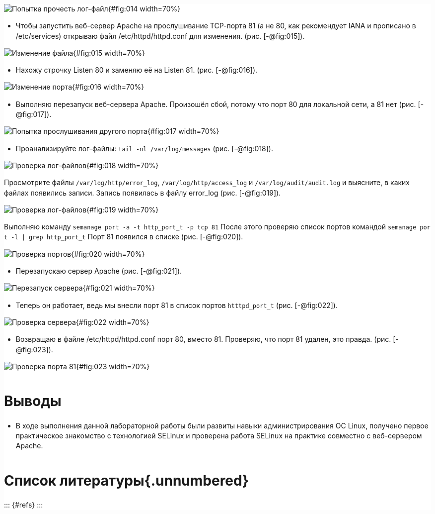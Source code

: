![Попытка прочесть лог-файл](image/14.jpg){#fig:014 width=70%}

- Чтобы запустить веб-сервер Apache на прослушивание ТСР-порта 81 (а не 80, как рекомендует IANA и прописано в /etc/services) открываю файл /etc/httpd/httpd.conf для изменения. (рис. [-@fig:015]).

![Изменение файла](image/15.jpg){#fig:015 width=70%}

- Нахожу строчку Listen 80 и заменяю её на Listen 81.  (рис. [-@fig:016]).

![Изменение порта](image/16.jpg){#fig:016 width=70%}

- Выполняю перезапуск веб-сервера Apache. Произошёл сбой, потому что порт 80 для локальной сети, а 81 нет (рис. [-@fig:017]).

![Попытка прослушивания другого порта](image/17.jpg){#fig:017 width=70%}

- Проанализируйте лог-файлы:
`tail -nl /var/log/messages`
 (рис. [-@fig:018]).

![Проверка лог-файлов](image/18.jpg){#fig:018 width=70%}

Просмотрите файлы `/var/log/http/error_log`,
`/var/log/http/access_log` и `/var/log/audit/audit.log` и
выясните, в каких файлах появились записи. Запись появилась в файлу error_log (рис. [-@fig:019]).

![Проверка лог-файлов](image/19.jpg){#fig:019 width=70%}

Выполняю команду
`semanage port -a -t http_port_t -р tcp 81`
После этого проверяю список портов командой
`semanage port -l | grep http_port_t`
Порт 81 появился в списке (рис. [-@fig:020]).

![Проверка портов](image/20.jpg){#fig:020 width=70%}

- Перезапускаю сервер Apache (рис. [-@fig:021]).

![Перезапуск сервера](image/21.jpg){#fig:021 width=70%}

- Теперь он работает, ведь мы внесли порт 81 в список портов `htttpd_port_t` (рис. [-@fig:022]).

![Проверка сервера](image/22.jpg){#fig:022 width=70%}

- Возвращаю в файле /etc/httpd/httpd.conf порт 80, вместо 81. Проверяю, что порт 81 удален, это правда. (рис. [-@fig:023]).

![Проверка порта 81](image/23.jpg){#fig:023 width=70%}


# Выводы

- В ходе выполнения данной лабораторной работы были развиты навыки администрирования ОС Linux, получено первое практическое знакомство с технологией SELinux и проверена работа SELinux на практике совместно с веб-сервером
Apache.

# Список литературы{.unnumbered}

::: {#refs}
:::

